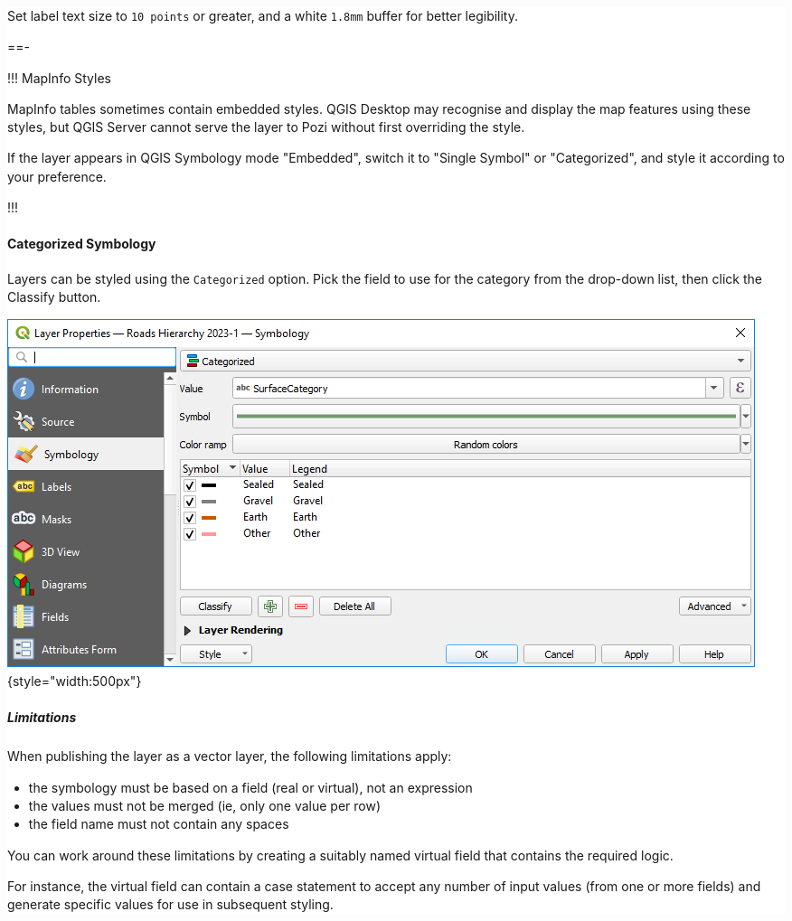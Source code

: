 Set label text size to `10 points` or greater, and a white `1.8mm` buffer for better legibility.

==-

!!! MapInfo Styles

MapInfo tables sometimes contain embedded styles. QGIS Desktop may recognise and display the map features using these styles, but QGIS Server cannot serve the layer to Pozi without first overriding the style.

If the layer appears in QGIS Symbology mode "Embedded", switch it to "Single Symbol" or "Categorized", and style it according to your preference.

!!!

#### Categorized Symbology

Layers can be styled using the `Categorized` option. Pick the field to use for the category from the drop-down list, then click the Classify button.

![Categorized styling](img/qgis-layer-styling-categorized.png){style="width:500px"}

##### Limitations

When publishing the layer as a vector layer, the following limitations apply:

* the symbology must be based on a field (real or virtual), not an expression
* the values must not be merged (ie, only one value per row)
* the field name must not contain any spaces

You can work around these limitations by creating a suitably named virtual field that contains the required logic.

For instance, the virtual field can contain a case statement to accept any number of input values (from one or more fields) and generate specific values for use in subsequent styling.
